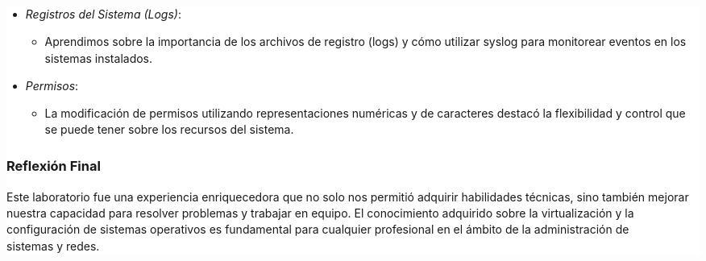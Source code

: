 - *Registros del Sistema (Logs)*:
  - Aprendimos sobre la importancia de los archivos de registro (logs) y cómo utilizar syslog para monitorear eventos en los sistemas instalados.

- *Permisos*:
  - La modificación de permisos utilizando representaciones numéricas y de caracteres destacó la flexibilidad y control que se puede tener sobre los recursos del sistema.

### Reflexión Final

Este laboratorio fue una experiencia enriquecedora que no solo nos permitió adquirir habilidades técnicas, sino también mejorar nuestra capacidad para resolver problemas y trabajar en equipo. El conocimiento adquirido sobre la virtualización y la configuración de sistemas operativos es fundamental para cualquier profesional en el ámbito de la administración de sistemas y redes.

